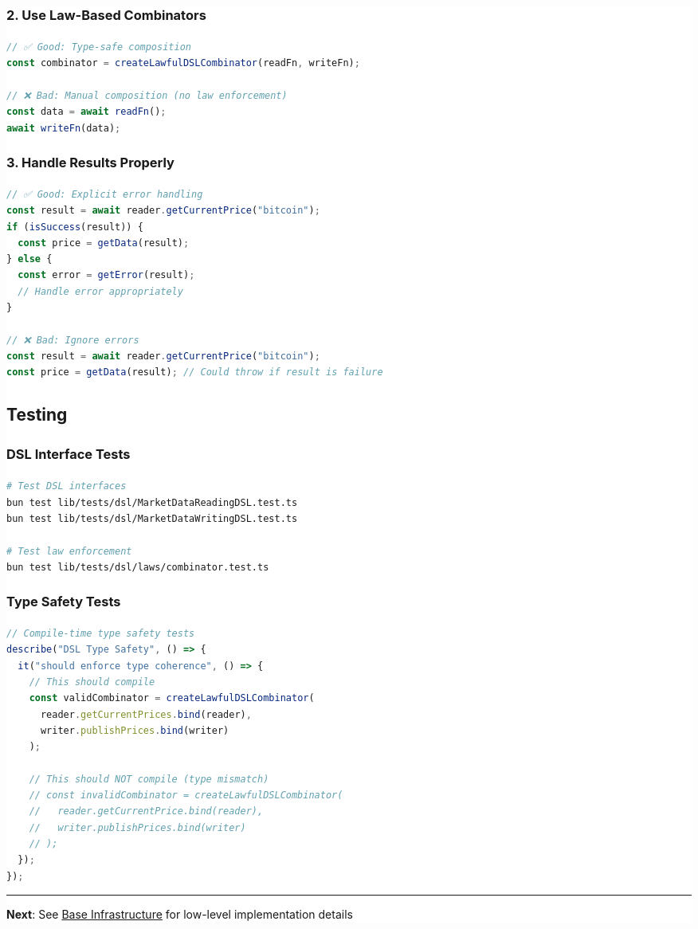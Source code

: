 ### 2. Use Law-Based Combinators
```typescript
// ✅ Good: Type-safe composition
const combinator = createLawfulDSLCombinator(readFn, writeFn);

// ❌ Bad: Manual composition (no law enforcement)
const data = await readFn();
await writeFn(data);
```

### 3. Handle Results Properly
```typescript
// ✅ Good: Explicit error handling
const result = await reader.getCurrentPrice("bitcoin");
if (isSuccess(result)) {
  const price = getData(result);
} else {
  const error = getError(result);
  // Handle error appropriately
}

// ❌ Bad: Ignore errors
const result = await reader.getCurrentPrice("bitcoin");
const price = getData(result); // Could throw if result is failure
```

## Testing

### DSL Interface Tests
```bash
# Test DSL interfaces
bun test lib/tests/dsl/MarketDataReadingDSL.test.ts
bun test lib/tests/dsl/MarketDataWritingDSL.test.ts

# Test law enforcement
bun test lib/tests/dsl/laws/combinator.test.ts
```

### Type Safety Tests
```typescript
// Compile-time type safety tests
describe("DSL Type Safety", () => {
  it("should enforce type coherence", () => {
    // This should compile
    const validCombinator = createLawfulDSLCombinator(
      reader.getCurrentPrices.bind(reader),
      writer.publishPrices.bind(writer)
    );
    
    // This should NOT compile (type mismatch)
    // const invalidCombinator = createLawfulDSLCombinator(
    //   reader.getCurrentPrice.bind(reader),
    //   writer.publishPrices.bind(writer)
    // );
  });
});
```

---

**Next**: See [Base Infrastructure](../base/README.md) for low-level implementation details